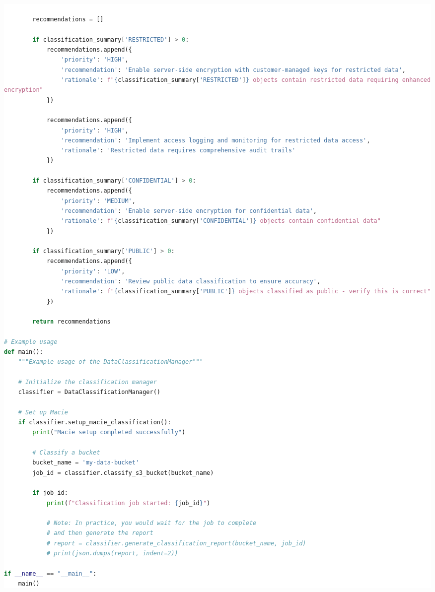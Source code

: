 ```python
        
        recommendations = []
        
        if classification_summary['RESTRICTED'] > 0:
            recommendations.append({
                'priority': 'HIGH',
                'recommendation': 'Enable server-side encryption with customer-managed keys for restricted data',
                'rationale': f"{classification_summary['RESTRICTED']} objects contain restricted data requiring enhanced encryption"
            })
            
            recommendations.append({
                'priority': 'HIGH',
                'recommendation': 'Implement access logging and monitoring for restricted data access',
                'rationale': 'Restricted data requires comprehensive audit trails'
            })
        
        if classification_summary['CONFIDENTIAL'] > 0:
            recommendations.append({
                'priority': 'MEDIUM',
                'recommendation': 'Enable server-side encryption for confidential data',
                'rationale': f"{classification_summary['CONFIDENTIAL']} objects contain confidential data"
            })
        
        if classification_summary['PUBLIC'] > 0:
            recommendations.append({
                'priority': 'LOW',
                'recommendation': 'Review public data classification to ensure accuracy',
                'rationale': f"{classification_summary['PUBLIC']} objects classified as public - verify this is correct"
            })
        
        return recommendations

# Example usage
def main():
    """Example usage of the DataClassificationManager"""
    
    # Initialize the classification manager
    classifier = DataClassificationManager()
    
    # Set up Macie
    if classifier.setup_macie_classification():
        print("Macie setup completed successfully")
        
        # Classify a bucket
        bucket_name = 'my-data-bucket'
        job_id = classifier.classify_s3_bucket(bucket_name)
        
        if job_id:
            print(f"Classification job started: {job_id}")
            
            # Note: In practice, you would wait for the job to complete
            # and then generate the report
            # report = classifier.generate_classification_report(bucket_name, job_id)
            # print(json.dumps(report, indent=2))

if __name__ == "__main__":
    main()

```